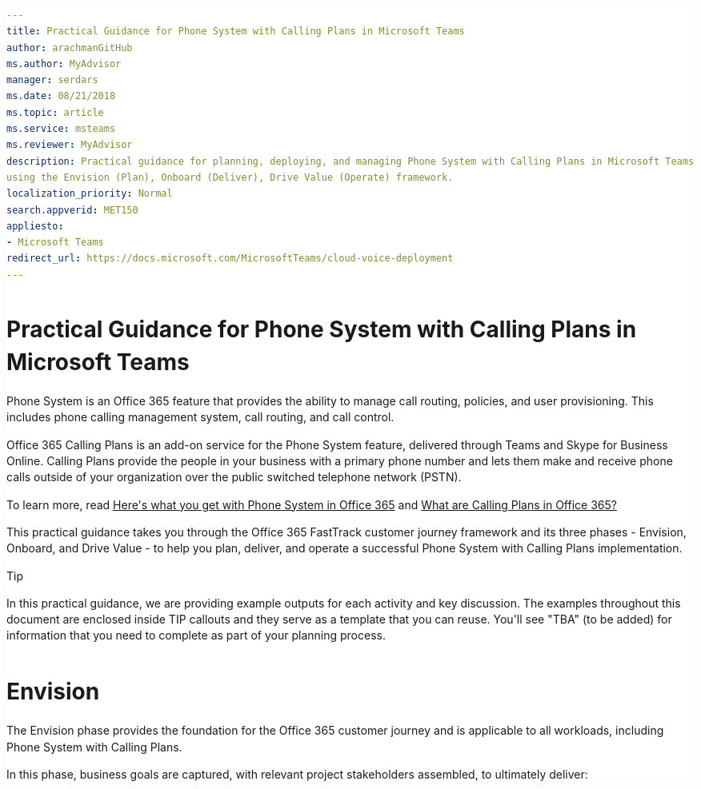 ```yaml
---
title: Practical Guidance for Phone System with Calling Plans in Microsoft Teams
author: arachmanGitHub
ms.author: MyAdvisor
manager: serdars
ms.date: 08/21/2018
ms.topic: article
ms.service: msteams
ms.reviewer: MyAdvisor
description: Practical guidance for planning, deploying, and managing Phone System with Calling Plans in Microsoft Teams using the Envision (Plan), Onboard (Deliver), Drive Value (Operate) framework.
localization_priority: Normal
search.appverid: MET150
appliesto: 
- Microsoft Teams
redirect_url: https://docs.microsoft.com/MicrosoftTeams/cloud-voice-deployment
---
```


Practical Guidance for Phone System with Calling Plans in Microsoft Teams
=========================================================================

Phone System is an Office 365 feature that provides the ability to manage call routing, policies, and user provisioning. This includes phone calling management system, call routing, and call control.

Office 365 Calling Plans is an add-on service for the Phone System feature, delivered through Teams and Skype for Business Online. Calling Plans provide the people in your business with a primary phone number and lets them make and receive phone calls outside of your organization over the public switched telephone network (PSTN).

To learn more, read [Here's what you get with Phone System in Office 365](https://docs.microsoft.com/SkypeForBusiness/what-is-phone-system-in-office-365/here-s-what-you-get-with-phone-system) and [What are Calling Plans in Office 365?](https://docs.microsoft.com/SkypeForBusiness/what-are-calling-plans-in-office-365/what-are-calling-plans-in-office-365)

This practical guidance takes you through the Office 365 FastTrack customer journey framework and its three phases - Envision, Onboard, and Drive Value - to help you plan, deliver, and operate a successful Phone System with Calling Plans implementation.

> [!TIP]
> In this practical guidance, we are providing example outputs for each activity and key discussion. The examples throughout this document are enclosed inside TIP callouts and they serve as a template that you can reuse. You'll see "TBA" (to be added) for information that you need to complete as part of your planning process.

Envision <a name="Envision_PhoneSystemWithCallingPlans"> </a>
========

The Envision phase provides the foundation for the Office 365 customer journey and is applicable to all workloads, including Phone System with Calling Plans.

In this phase, business goals are captured, with relevant project stakeholders assembled, to ultimately deliver:
